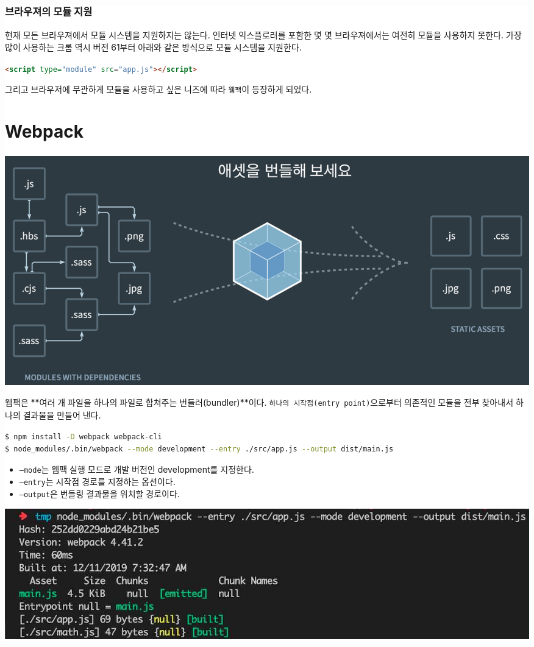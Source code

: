 ### 브라우져의 모듈 지원

현재 모든 브라우져에서 모듈 시스템을 지원하지는 않는다. 인터넷 익스플로러를 포함한 몇 몇 브라우져에서는 여전히 모듈을 사용하지 못한다. 가장 많이 사용하는 크롬 역시 버전 61부터 아래와 같은 방식으로 모듈 시스템을 지원한다.

```html
<script type="module" src="app.js"></script>
```

그리고 브라우저에 무관하게 모듈을 사용하고 싶은 니즈에 따라 `웹팩`이 등장하게 되었다.

# Webpack

![Untitled](Webpack/Untitled.png)

웹팩은 **여러 개 파일을 하나의 파일로 합쳐주는 번들러(bundler)**이다. `하나의 시작점(entry point)`으로부터 의존적인 모듈을 전부 찾아내서 하나의 결과물을 만들어 낸다.

```bash
$ npm install -D webpack webpack-cli
$ node_modules/.bin/webpack --mode development --entry ./src/app.js --output dist/main.js
```

- `—mode`는 웹팩 실행 모드로 개발 버전인 development를 지정한다.
- `—entry`는 시작점 경로를 지정하는 옵션이다.
- `—output`은 번들링 결과물을 위치할 경로이다.

![Untitled](Webpack/Untitled.jpeg)
